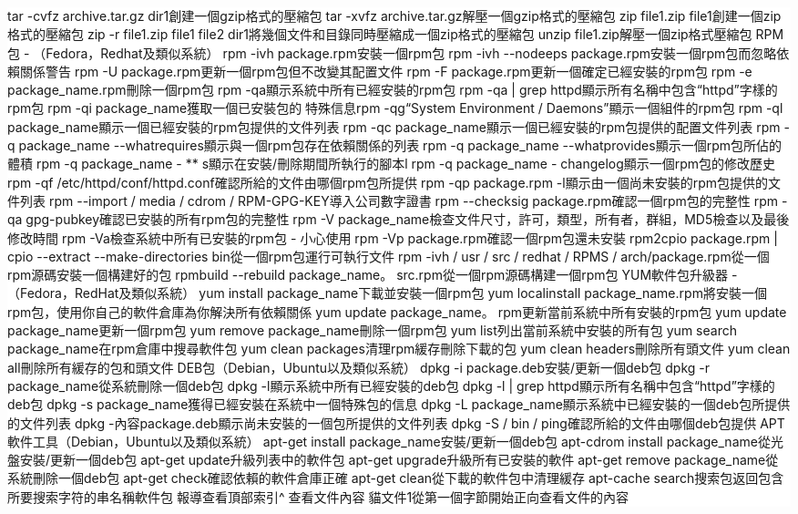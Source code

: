 tar -cvfz archive.tar.gz dir1創建一個gzip格式的壓縮包
tar -xvfz archive.tar.gz解壓一個gzip格式的壓縮包
zip file1.zip file1創建一個zip格式的壓縮包
zip -r file1.zip file1 file2 dir1將幾個文件和目錄同時壓縮成一個zip格式的壓縮包
unzip file1.zip解壓一個zip格式壓縮包
RPM包 - （Fedora，Redhat及類似系統）
rpm -ivh package.rpm安裝一個rpm包
rpm -ivh --nodeeps package.rpm安裝一個rpm包而忽略依賴關係警告
rpm -U package.rpm更新一個rpm包但不改變其配置文件
rpm -F package.rpm更新一個確定已經安裝的rpm包
rpm -e package_name.rpm刪除一個rpm包
rpm -qa顯示系統中所有已經安裝的rpm包
rpm -qa | grep httpd顯示所有名稱中包含“httpd”字樣的rpm包
rpm -qi package_name獲取一個已安裝包的
特殊信息rpm -qg“System Environment / Daemons”顯示一個組件的rpm包
rpm -ql package_name顯示一個已經安裝的rpm包提供的文件列表
rpm -qc package_name顯示一個已經安裝的rpm包提供的配置文件列表
rpm -q package_name --whatrequires顯示與一個rpm包存在依賴關係的列表
rpm -q package_name --whatprovides顯示一個rpm包所佔的體積
rpm -q package_name  -  ** s顯示在安裝/刪除期間所執行的腳本l 
rpm -q package_name  -  changelog顯示一個rpm包的修改歷史
rpm -qf /etc/httpd/conf/httpd.conf確認所給的文件由哪個rpm包所提供
rpm -qp package.rpm -l顯示由一個尚未安裝的rpm包提供的文件列表
rpm --import / media / cdrom / RPM-GPG-KEY導入公司數字證書
rpm --checksig package.rpm確認一個rpm包的完整性
rpm -qa gpg-pubkey確認已安裝的所有rpm包的完整性
rpm -V package_name檢查文件尺寸，許可，類型，所有者，群組，MD5檢查以及最後修改時間
rpm -Va檢查系統中所有已安裝的rpm包 - 小心使用
rpm -Vp package.rpm確認一個rpm包還未安裝
rpm2cpio package.rpm | cpio --extract --make-directories bin從一個rpm包運行可執行文件
rpm -ivh / usr / src / redhat / RPMS / arch/package.rpm從一個rpm源碼安裝一個構建好的包
rpmbuild --rebuild package_name。 src.rpm從一個rpm源碼構建一個rpm包
YUM軟件包升級器 - （Fedora，RedHat及類似系統）
yum install package_name下載並安裝一個rpm包
yum localinstall package_name.rpm將安裝一個rpm包，使用你自己的軟件倉庫為你解決所有依賴關係
yum update package_name。 rpm更新當前系統中所有安裝的rpm包
yum update package_name更新一個rpm包
yum remove package_name刪除一個rpm包
yum list列出當前系統中安裝的所有包
yum search package_name在rpm倉庫中搜尋軟件包
yum clean packages清理rpm緩存刪除下載的包
yum clean headers刪除所有頭文件
yum clean all刪除所有緩存的包和頭文件
DEB包（Debian，Ubuntu以及類似系統）
dpkg -i package.deb安裝/更新一個deb包
dpkg -r package_name從系統刪除一個deb包
dpkg -l顯示系統中所有已經安裝的deb包
dpkg -l | grep httpd顯示所有名稱中包含“httpd”字樣的deb包
dpkg -s package_name獲得已經安裝在系統中一個特殊包的信息
dpkg -L package_name顯示系統中已經安裝的一個deb包所提供的文件列表
dpkg  -內容package.deb顯示尚未安裝的一個包所提供的文件列表
dpkg -S / bin / ping確認所給的文件由哪個deb包提供
APT軟件工具（Debian，Ubuntu以及類似系統）
apt-get install package_name安裝/更新一個deb包
apt-cdrom install package_name從光盤安裝/更新一個deb包
apt-get update升級列表中的軟件包
apt-get upgrade升級所有已安裝的軟件
apt-get remove package_name從系統刪除一個deb包
apt-get check確認依賴的軟件倉庫正確
apt-get clean從下載的軟件包中清理緩存
apt-cache search搜索包返回包含所要搜索字符的串名稱軟件包
報導查看頂部索引^ 
查看文件內容
貓文件1從第一個字節開始正向查看文件的內容